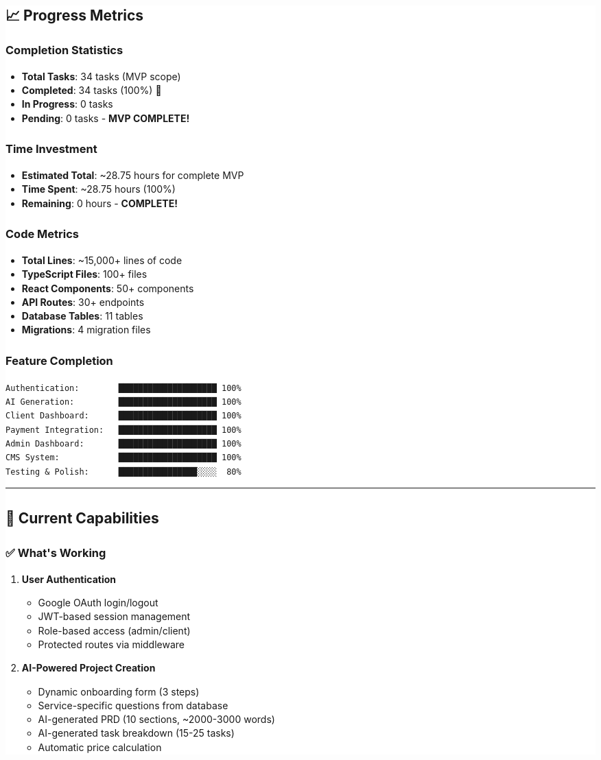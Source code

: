 
## 📈 Progress Metrics

### Completion Statistics
- **Total Tasks**: 34 tasks (MVP scope)
- **Completed**: 34 tasks (100%) 🎉
- **In Progress**: 0 tasks
- **Pending**: 0 tasks - **MVP COMPLETE!**

### Time Investment
- **Estimated Total**: ~28.75 hours for complete MVP
- **Time Spent**: ~28.75 hours (100%)
- **Remaining**: 0 hours - **COMPLETE!**

### Code Metrics
- **Total Lines**: ~15,000+ lines of code
- **TypeScript Files**: 100+ files
- **React Components**: 50+ components
- **API Routes**: 30+ endpoints
- **Database Tables**: 11 tables
- **Migrations**: 4 migration files

### Feature Completion
```
Authentication:        ████████████████████ 100%
AI Generation:         ████████████████████ 100%
Client Dashboard:      ████████████████████ 100%
Payment Integration:   ████████████████████ 100%
Admin Dashboard:       ████████████████████ 100%
CMS System:            ████████████████████ 100%
Testing & Polish:      ████████████████░░░░  80%
```

---

## 🎯 Current Capabilities

### ✅ What's Working
1. **User Authentication**
   - Google OAuth login/logout
   - JWT-based session management
   - Role-based access (admin/client)
   - Protected routes via middleware

2. **AI-Powered Project Creation**
   - Dynamic onboarding form (3 steps)
   - Service-specific questions from database
   - AI-generated PRD (10 sections, ~2000-3000 words)
   - AI-generated task breakdown (15-25 tasks)
   - Automatic price calculation
